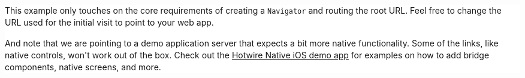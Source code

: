 </figure>

This example only touches on the core requirements of creating a `Navigator` and routing the root URL. Feel free to change the URL used for the initial visit to point to your web app.

And note that we are pointing to a demo application server that expects a bit more native functionality. Some of the links, like native controls, won't work out of the box. Check out the [Hotwire Native iOS demo app](https://github.com/hotwired/hotwire-native-ios/tree/main/Demo) for examples on how to add bridge components, native screens, and more.
